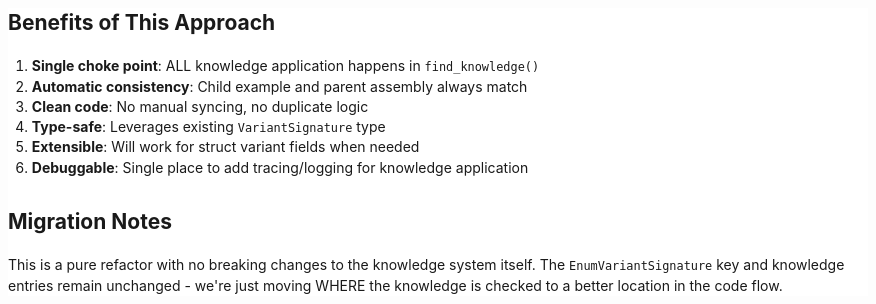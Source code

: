 ## Benefits of This Approach

1. **Single choke point**: ALL knowledge application happens in `find_knowledge()`
2. **Automatic consistency**: Child example and parent assembly always match
3. **Clean code**: No manual syncing, no duplicate logic
4. **Type-safe**: Leverages existing `VariantSignature` type
5. **Extensible**: Will work for struct variant fields when needed
6. **Debuggable**: Single place to add tracing/logging for knowledge application

## Migration Notes

This is a pure refactor with no breaking changes to the knowledge system itself. The `EnumVariantSignature` key and knowledge entries remain unchanged - we're just moving WHERE the knowledge is checked to a better location in the code flow.
